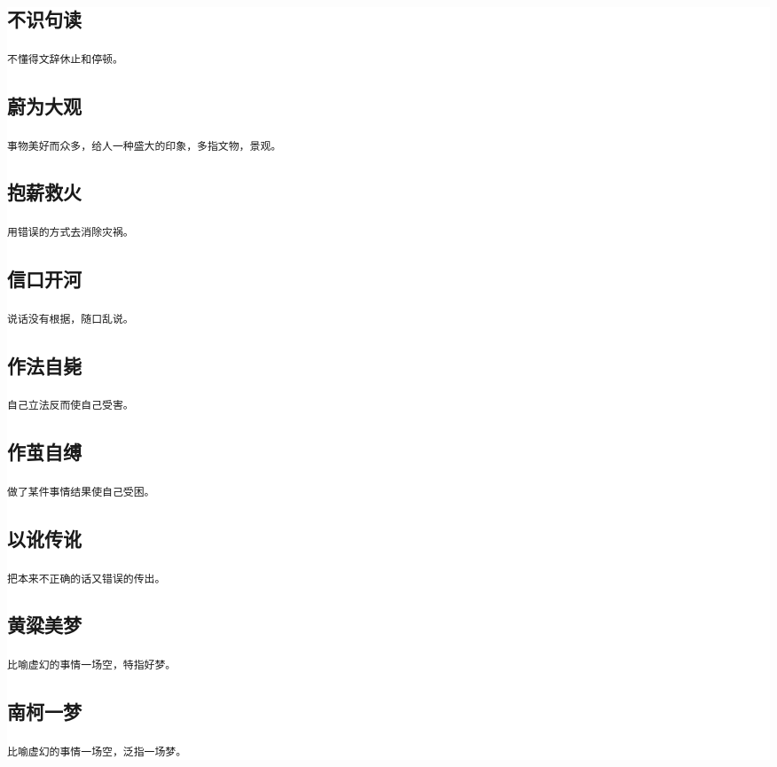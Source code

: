 ## 不识句读

```
不懂得文辞休止和停顿。
```

## 蔚为大观

```
事物美好而众多，给人一种盛大的印象，多指文物，景观。
```

## 抱薪救火

```
用错误的方式去消除灾祸。
```

## 信口开河

```
说话没有根据，随口乱说。
```

## 作法自毙

```
自己立法反而使自己受害。
```

## 作茧自缚

```
做了某件事情结果使自己受困。
```

## 以讹传讹

```
把本来不正确的话又错误的传出。
```

## 黄粱美梦

```
比喻虚幻的事情一场空，特指好梦。
```

## 南柯一梦

```
比喻虚幻的事情一场空，泛指一场梦。
```
